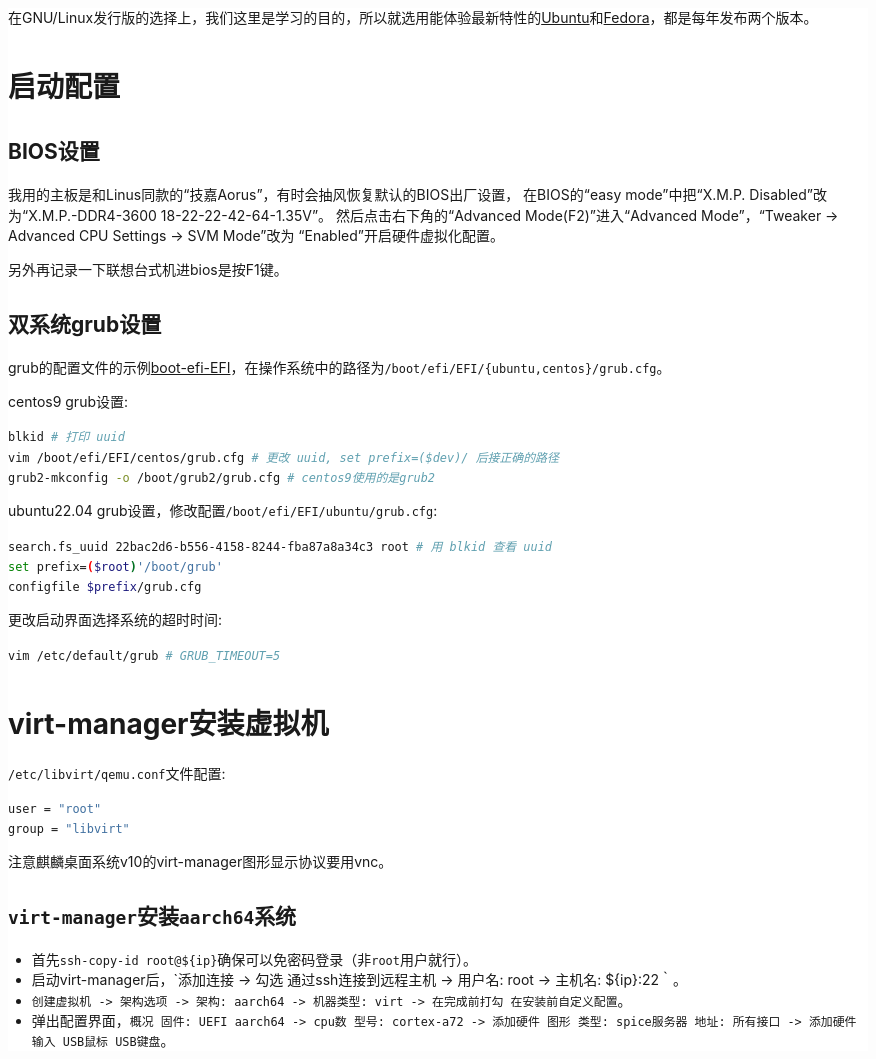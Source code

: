 在GNU/Linux发行版的选择上，我们这里是学习的目的，所以就选用能体验最新特性的[Ubuntu](https://ubuntu.com/download)和[Fedora](https://fedoraproject.org/)，都是每年发布两个版本。

# 启动配置

## BIOS设置

我用的主板是和Linus同款的“技嘉Aorus”，有时会抽风恢复默认的BIOS出厂设置，
在BIOS的“easy mode”中把“X.M.P. Disabled”改为“X.M.P.-DDR4-3600 18-22-22-42-64-1.35V”。
然后点击右下角的“Advanced Mode(F2)”进入“Advanced Mode”，“Tweaker -> Advanced CPU Settings -> SVM Mode”改为 “Enabled”开启硬件虚拟化配置。

另外再记录一下联想台式机进bios是按F1键。

## 双系统grub设置

grub的配置文件的示例[boot-efi-EFI](https://gitee.com/chenxiaosonggitee/blog/tree/master/course/gnu-linux/src/boot-efi-EFI)，在操作系统中的路径为`/boot/efi/EFI/{ubuntu,centos}/grub.cfg`。

centos9 grub设置:
```sh
blkid # 打印 uuid
vim /boot/efi/EFI/centos/grub.cfg # 更改 uuid, set prefix=($dev)/ 后接正确的路径
grub2-mkconfig -o /boot/grub2/grub.cfg # centos9使用的是grub2
```

ubuntu22.04 grub设置，修改配置`/boot/efi/EFI/ubuntu/grub.cfg`:
```sh
search.fs_uuid 22bac2d6-b556-4158-8244-fba87a8a34c3 root # 用 blkid 查看 uuid
set prefix=($root)'/boot/grub'
configfile $prefix/grub.cfg
```

更改启动界面选择系统的超时时间:
```sh
vim /etc/default/grub # GRUB_TIMEOUT=5
```

# virt-manager安装虚拟机

`/etc/libvirt/qemu.conf`文件配置:
```sh
user = "root"
group = "libvirt"
```

注意麒麟桌面系统v10的virt-manager图形显示协议要用vnc。

## `virt-manager`安装`aarch64`系统

- 首先`ssh-copy-id root@${ip}`确保可以免密码登录（非`root`用户就行）。
- 启动virt-manager后，`添加连接 -> 勾选 通过ssh连接到远程主机 -> 用户名: root -> 主机名: ${ip}:22｀。
- `创建虚拟机 -> 架构选项 -> 架构: aarch64 -> 机器类型: virt -> 在完成前打勾 在安装前自定义配置`。
- 弹出配置界面，`概况 固件: UEFI aarch64 -> cpu数 型号: cortex-a72 -> 添加硬件 图形 类型: spice服务器 地址: 所有接口 -> 添加硬件 输入 USB鼠标 USB键盘`。
